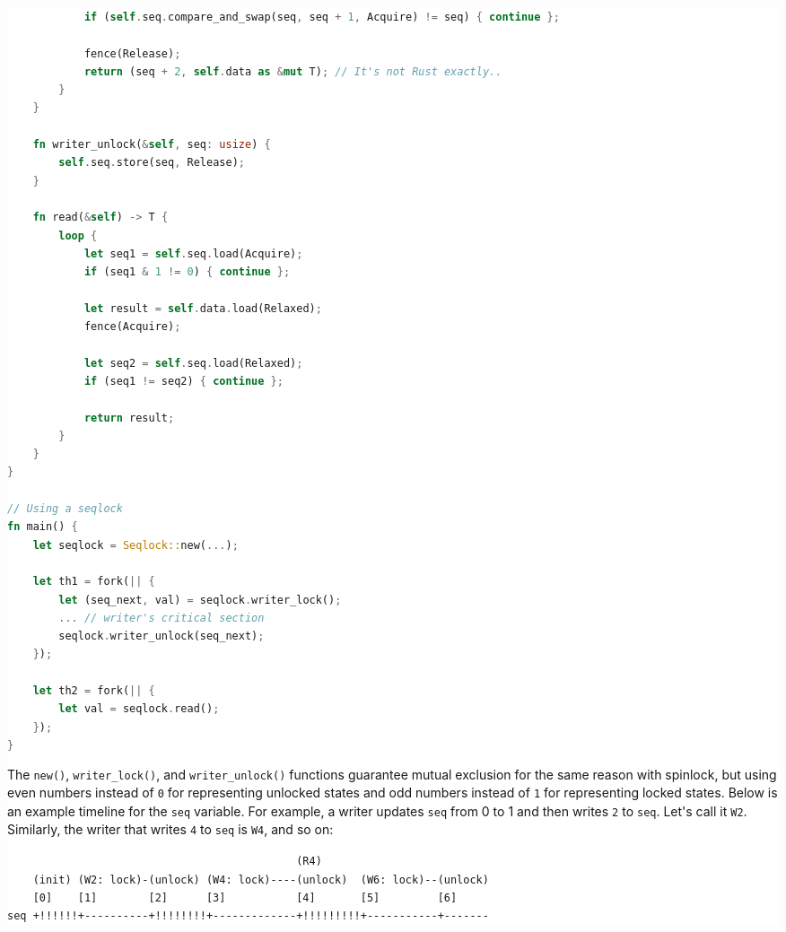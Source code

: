 ```rust
            if (self.seq.compare_and_swap(seq, seq + 1, Acquire) != seq) { continue };

            fence(Release);
            return (seq + 2, self.data as &mut T); // It's not Rust exactly..
        }
    }

    fn writer_unlock(&self, seq: usize) {
        self.seq.store(seq, Release);
    }

    fn read(&self) -> T {
        loop {
            let seq1 = self.seq.load(Acquire);
            if (seq1 & 1 != 0) { continue };

            let result = self.data.load(Relaxed);
            fence(Acquire);

            let seq2 = self.seq.load(Relaxed);
            if (seq1 != seq2) { continue };

            return result;
        }
    }
}

// Using a seqlock
fn main() {
    let seqlock = Seqlock::new(...);

    let th1 = fork(|| {
        let (seq_next, val) = seqlock.writer_lock();
        ... // writer's critical section
        seqlock.writer_unlock(seq_next);
    });

    let th2 = fork(|| {
        let val = seqlock.read();
    });
}
```

The `new()`, `writer_lock()`, and `writer_unlock()` functions guarantee mutual exclusion for the
same reason with spinlock, but using even numbers instead of `0` for representing unlocked states
and odd numbers instead of `1` for representing locked states. Below is an example timeline for the
`seq` variable. For example, a writer updates `seq` from 0 to 1 and then writes `2` to `seq`. Let's
call it `W2`. Similarly, the writer that writes `4` to `seq` is `W4`, and so on:

```
                                             (R4)
    (init) (W2: lock)-(unlock) (W4: lock)----(unlock)  (W6: lock)--(unlock)
    [0]    [1]        [2]      [3]           [4]       [5]         [6]
seq +!!!!!!+----------+!!!!!!!!+-------------+!!!!!!!!!+-----------+-------
```


[^reorder]: The CPU may reorder the store and load instructions in `th1` and `th2`, effectively
[^alpha]: A notable exception is C/C++ non-atomic loads: they may not respect the coherence
[promising]: http://sf.snu.ac.kr/promise-concurrency
[scfix]: http://plv.mpi-sws.org/scfix/
[treiber]: http://domino.research.ibm.com/library/cyberdig.nsf/0/58319a2ed2b1078985257003004617ef?OpenDocument
[msqueue]: http://dl.acm.org/citation.cfm?id=248106
[ralogic]: http://plv.mpi-sws.org/igps/
[seqlock]: http://www.hpl.hp.com/techreports/2012/HPL-2012-68.pdf
[peterson]: https://en.wikipedia.org/wiki/Peterson%27s_algorithm
[chaselev]: http://www.di.ens.fr/~zappa/readings/ppopp13.pdf
[crossbeam]: https://github.com/crossbeam-rs
[crossbeam-turon]: https://aturon.github.io/blog/2015/08/27/epoch/
[crossbeam-rfc]: https://github.com/crossbeam-rs/rfcs/blob/master/text/2017-07-23-relaxed-memory.md
[sysfence]: https://github.com/crossbeam-rs/rfcs/blob/master/text/2017-05-23-epoch-gc.md#system-wide-fences
[consume]: http://www.open-std.org/jtc1/sc22/wg21/docs/papers/2016/p0371r1.html
[rust]: https://www.rust-lang.org/
[problems]: https://link.springer.com/chapter/10.1007/978-3-662-46669-8_12